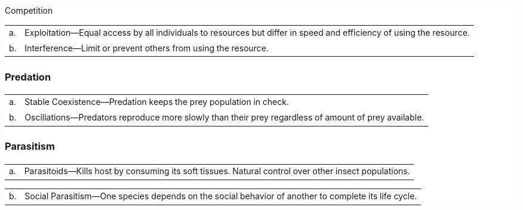 Competition
</h3>
<table border="0">
<tr>
<td>
a.
</td>
<td>
Exploitation—Equal access by all individuals to resources but differ in speed and efficiency of using the resource.
</td>
</tr>
<tr>
<td>
b.
</td>
<td>
Interference—Limit or prevent others from using the resource.
</td>
</tr>
</table>
<h3>
Predation
</h3>
<table border="0">
<tr>
<td>
a.
</td>
<td>
Stable Coexistence—Predation keeps the prey population in check.
</td>
</tr>
<tr>
<td>
b.
</td>
<td>
Oscillations—Predators reproduce more slowly than their prey regardless of amount of prey available.
</td>
</tr>
</table>
<h3>
Parasitism
</h3>
<table border="0">
<tr>
<td>
a.
</td>
<td>
Parasitoids—Kills host by consuming its soft tissues. Natural control over other insect populations.
</td>
</tr>
</table>
<table border="0">
<tr>
<td>
b.
</td>
<td>
Social Parasitism—One species depends on the social behavior of another to complete its life cycle.